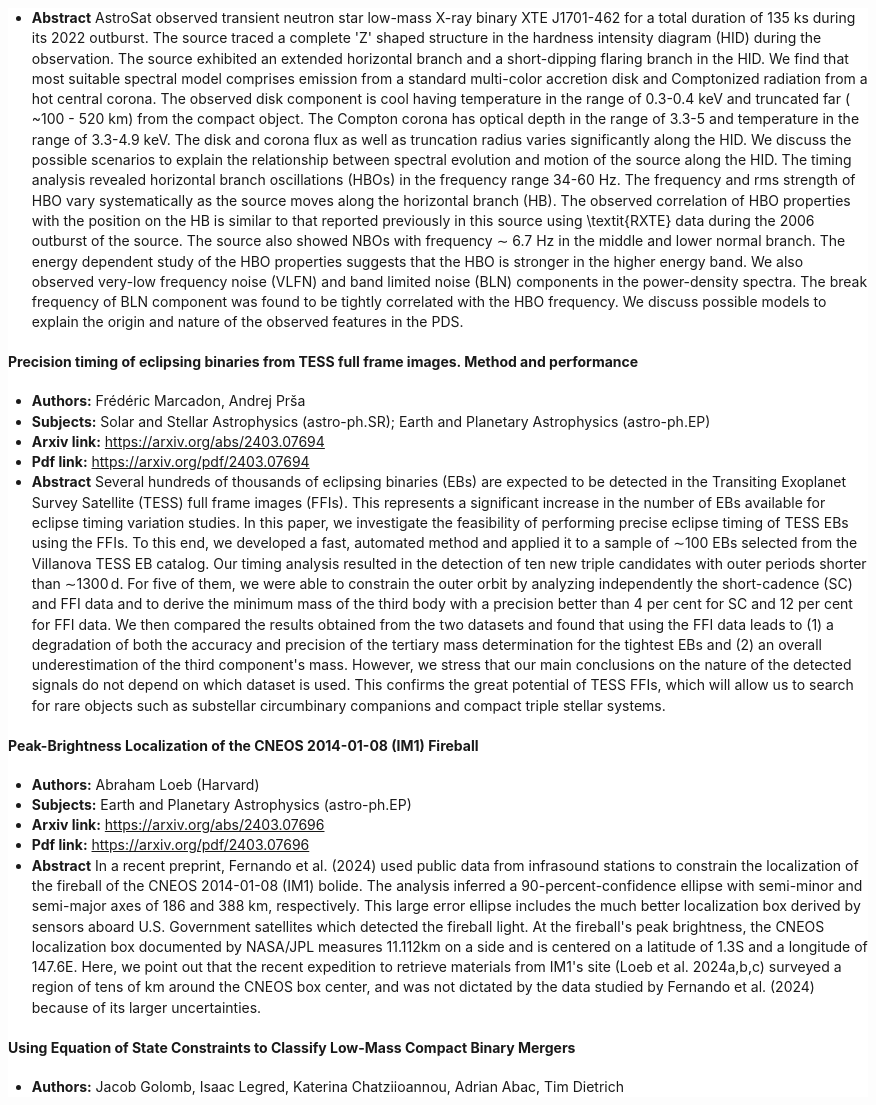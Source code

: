  - **Abstract**
 AstroSat observed transient neutron star low-mass X-ray binary XTE J1701-462 for a total duration of 135 ks during its 2022 outburst. The source traced a complete 'Z' shaped structure in the hardness intensity diagram (HID) during the observation. The source exhibited an extended horizontal branch and a short-dipping flaring branch in the HID. We find that most suitable spectral model comprises emission from a standard multi-color accretion disk and Comptonized radiation from a hot central corona. The observed disk component is cool having temperature in the range of 0.3-0.4 keV and truncated far ( ~100 - 520 km) from the compact object. The Compton corona has optical depth in the range of 3.3-5 and temperature in the range of 3.3-4.9 keV. The disk and corona flux as well as truncation radius varies significantly along the HID. We discuss the possible scenarios to explain the relationship between spectral evolution and motion of the source along the HID. The timing analysis revealed horizontal branch oscillations (HBOs) in the frequency range 34-60 Hz. The frequency and rms strength of HBO vary systematically as the source moves along the horizontal branch (HB). The observed correlation of HBO properties with the position on the HB is similar to that reported previously in this source using \textit{RXTE} data during the 2006 outburst of the source. The source also showed NBOs with frequency $\sim$ 6.7 Hz in the middle and lower normal branch. The energy dependent study of the HBO properties suggests that the HBO is stronger in the higher energy band. We also observed very-low frequency noise (VLFN) and band limited noise (BLN) components in the power-density spectra. The break frequency of BLN component was found to be tightly correlated with the HBO frequency. We discuss possible models to explain the origin and nature of the observed features in the PDS.
#### Precision timing of eclipsing binaries from TESS full frame images.  Method and performance
 - **Authors:** Frédéric Marcadon, Andrej Prša
 - **Subjects:** Solar and Stellar Astrophysics (astro-ph.SR); Earth and Planetary Astrophysics (astro-ph.EP)
 - **Arxiv link:** https://arxiv.org/abs/2403.07694
 - **Pdf link:** https://arxiv.org/pdf/2403.07694
 - **Abstract**
 Several hundreds of thousands of eclipsing binaries (EBs) are expected to be detected in the Transiting Exoplanet Survey Satellite (TESS) full frame images (FFIs). This represents a significant increase in the number of EBs available for eclipse timing variation studies. In this paper, we investigate the feasibility of performing precise eclipse timing of TESS EBs using the FFIs. To this end, we developed a fast, automated method and applied it to a sample of $\sim$100 EBs selected from the Villanova TESS EB catalog. Our timing analysis resulted in the detection of ten new triple candidates with outer periods shorter than $\sim$1300$\,$d. For five of them, we were able to constrain the outer orbit by analyzing independently the short-cadence (SC) and FFI data and to derive the minimum mass of the third body with a precision better than 4 per cent for SC and 12 per cent for FFI data. We then compared the results obtained from the two datasets and found that using the FFI data leads to (1) a degradation of both the accuracy and precision of the tertiary mass determination for the tightest EBs and (2) an overall underestimation of the third component's mass. However, we stress that our main conclusions on the nature of the detected signals do not depend on which dataset is used. This confirms the great potential of TESS FFIs, which will allow us to search for rare objects such as substellar circumbinary companions and compact triple stellar systems.
#### Peak-Brightness Localization of the CNEOS 2014-01-08 (IM1) Fireball
 - **Authors:** Abraham Loeb (Harvard)
 - **Subjects:** Earth and Planetary Astrophysics (astro-ph.EP)
 - **Arxiv link:** https://arxiv.org/abs/2403.07696
 - **Pdf link:** https://arxiv.org/pdf/2403.07696
 - **Abstract**
 In a recent preprint, Fernando et al. (2024) used public data from infrasound stations to constrain the localization of the fireball of the CNEOS 2014-01-08 (IM1) bolide. The analysis inferred a 90-percent-confidence ellipse with semi-minor and semi-major axes of 186 and 388 km, respectively. This large error ellipse includes the much better localization box derived by sensors aboard U.S. Government satellites which detected the fireball light. At the fireball's peak brightness, the CNEOS localization box documented by NASA/JPL measures 11.112km on a side and is centered on a latitude of 1.3S and a longitude of 147.6E. Here, we point out that the recent expedition to retrieve materials from IM1's site (Loeb et al. 2024a,b,c) surveyed a region of tens of km around the CNEOS box center, and was not dictated by the data studied by Fernando et al. (2024) because of its larger uncertainties.
#### Using Equation of State Constraints to Classify Low-Mass Compact Binary  Mergers
 - **Authors:** Jacob Golomb, Isaac Legred, Katerina Chatziioannou, Adrian Abac, Tim Dietrich